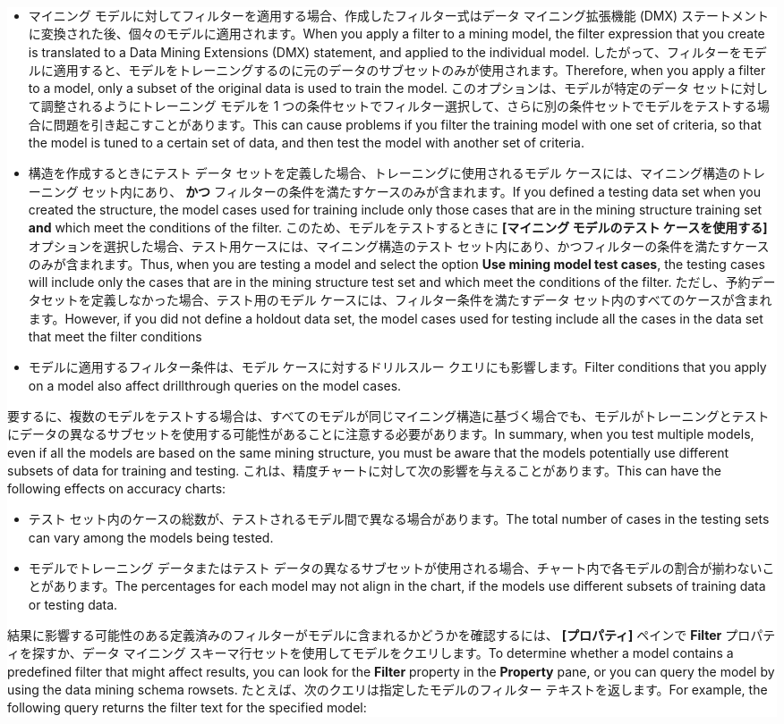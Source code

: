 -   <span data-ttu-id="d4d30-110">マイニング モデルに対してフィルターを適用する場合、作成したフィルター式はデータ マイニング拡張機能 (DMX) ステートメントに変換された後、個々のモデルに適用されます。</span><span class="sxs-lookup"><span data-stu-id="d4d30-110">When you apply a filter to a mining model, the filter expression that you create is translated to a Data Mining Extensions (DMX) statement, and applied to the individual model.</span></span> <span data-ttu-id="d4d30-111">したがって、フィルターをモデルに適用すると、モデルをトレーニングするのに元のデータのサブセットのみが使用されます。</span><span class="sxs-lookup"><span data-stu-id="d4d30-111">Therefore, when you apply a filter to a model, only a subset of the original data is used to train the model.</span></span> <span data-ttu-id="d4d30-112">このオプションは、モデルが特定のデータ セットに対して調整されるようにトレーニング モデルを 1 つの条件セットでフィルター選択して、さらに別の条件セットでモデルをテストする場合に問題を引き起こすことがあります。</span><span class="sxs-lookup"><span data-stu-id="d4d30-112">This can cause problems if you filter the training model with one set of criteria, so that the model is tuned to a certain set of data, and then test the model with another set of criteria.</span></span>  
  
-   <span data-ttu-id="d4d30-113">構造を作成するときにテスト データ セットを定義した場合、トレーニングに使用されるモデル ケースには、マイニング構造のトレーニング セット内にあり、 **かつ** フィルターの条件を満たすケースのみが含まれます。</span><span class="sxs-lookup"><span data-stu-id="d4d30-113">If you defined a testing data set when you created the structure, the model cases used for training include only those cases that are in the mining structure training set **and** which meet the conditions of the filter.</span></span> <span data-ttu-id="d4d30-114">このため、モデルをテストするときに **[マイニング モデルのテスト ケースを使用する]** オプションを選択した場合、テスト用ケースには、マイニング構造のテスト セット内にあり、かつフィルターの条件を満たすケースのみが含まれます。</span><span class="sxs-lookup"><span data-stu-id="d4d30-114">Thus, when you are testing a model and select the option **Use mining model test cases**, the testing cases will include only the cases that are in the mining structure test set and which meet the conditions of the filter.</span></span> <span data-ttu-id="d4d30-115">ただし、予約データセットを定義しなかった場合、テスト用のモデル ケースには、フィルター条件を満たすデータ セット内のすべてのケースが含まれます。</span><span class="sxs-lookup"><span data-stu-id="d4d30-115">However, if you did not define a holdout data set, the model cases used for testing include all the cases in the data set that meet the filter conditions</span></span>  
  
-   <span data-ttu-id="d4d30-116">モデルに適用するフィルター条件は、モデル ケースに対するドリルスルー クエリにも影響します。</span><span class="sxs-lookup"><span data-stu-id="d4d30-116">Filter conditions that you apply on a model also affect drillthrough queries on the model cases.</span></span>  
  
 <span data-ttu-id="d4d30-117">要するに、複数のモデルをテストする場合は、すべてのモデルが同じマイニング構造に基づく場合でも、モデルがトレーニングとテストにデータの異なるサブセットを使用する可能性があることに注意する必要があります。</span><span class="sxs-lookup"><span data-stu-id="d4d30-117">In summary, when you test multiple models, even if all the models are based on the same mining structure, you must be aware that the models potentially use different subsets of data for training and testing.</span></span> <span data-ttu-id="d4d30-118">これは、精度チャートに対して次の影響を与えることがあります。</span><span class="sxs-lookup"><span data-stu-id="d4d30-118">This can have the following effects on accuracy charts:</span></span>  
  
-   <span data-ttu-id="d4d30-119">テスト セット内のケースの総数が、テストされるモデル間で異なる場合があります。</span><span class="sxs-lookup"><span data-stu-id="d4d30-119">The total number of cases in the testing sets can vary among the models being tested.</span></span>  
  
-   <span data-ttu-id="d4d30-120">モデルでトレーニング データまたはテスト データの異なるサブセットが使用される場合、チャート内で各モデルの割合が揃わないことがあります。</span><span class="sxs-lookup"><span data-stu-id="d4d30-120">The percentages for each model may not align in the chart, if the models use different subsets of training data or testing data.</span></span>  
  
 <span data-ttu-id="d4d30-121">結果に影響する可能性のある定義済みのフィルターがモデルに含まれるかどうかを確認するには、 **[プロパティ]** ペインで **Filter** プロパティを探すか、データ マイニング スキーマ行セットを使用してモデルをクエリします。</span><span class="sxs-lookup"><span data-stu-id="d4d30-121">To determine whether a model contains a predefined filter that might affect results, you can look for the **Filter** property in the **Property** pane, or you can query the model by using the data mining schema rowsets.</span></span> <span data-ttu-id="d4d30-122">たとえば、次のクエリは指定したモデルのフィルター テキストを返します。</span><span class="sxs-lookup"><span data-stu-id="d4d30-122">For example, the following query returns the filter text for the specified model:</span></span>  
  